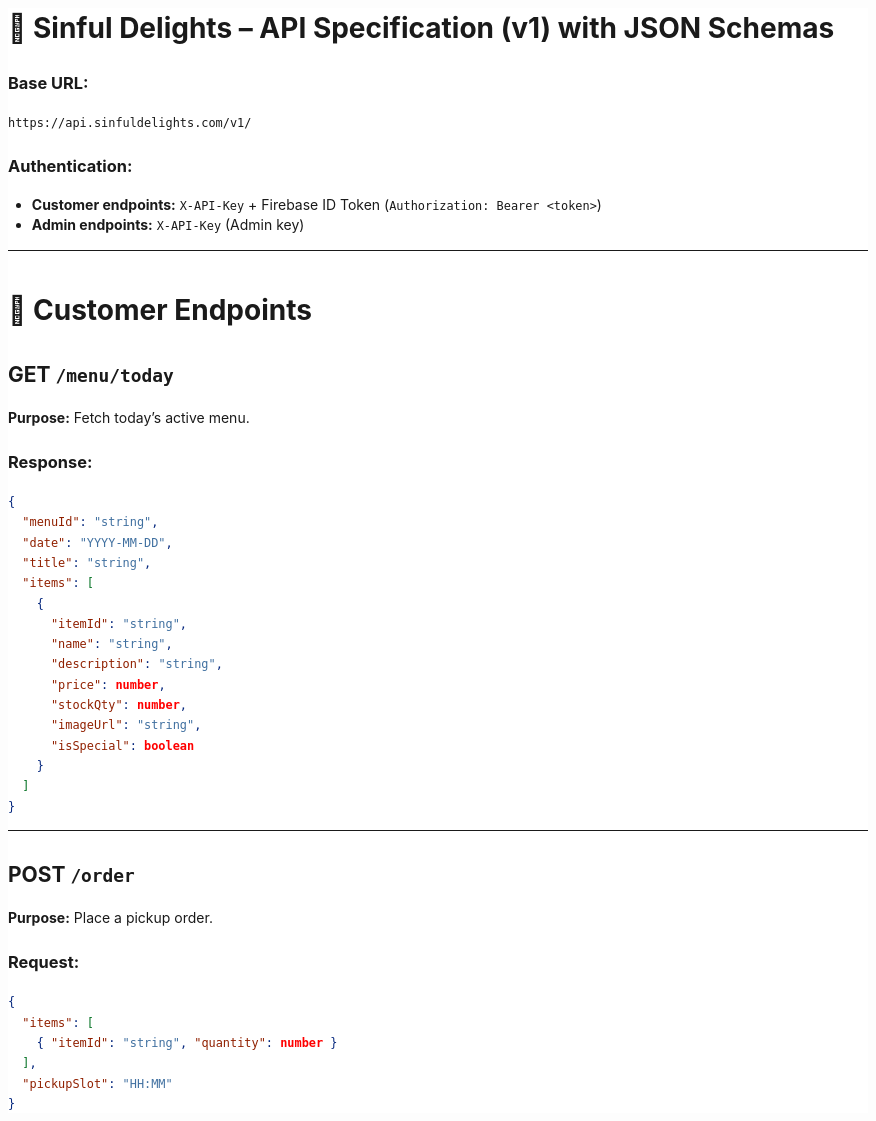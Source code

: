 
# 📄 Sinful Delights – API Specification (v1) with JSON Schemas

### Base URL:
```
https://api.sinfuldelights.com/v1/
```

### Authentication:
- **Customer endpoints:** `X-API-Key` + Firebase ID Token (`Authorization: Bearer <token>`)
- **Admin endpoints:** `X-API-Key` (Admin key)

---

# 🎨 Customer Endpoints

## GET `/menu/today`
**Purpose:** Fetch today’s active menu.

### Response:
```json
{
  "menuId": "string",
  "date": "YYYY-MM-DD",
  "title": "string",
  "items": [
    {
      "itemId": "string",
      "name": "string",
      "description": "string",
      "price": number,
      "stockQty": number,
      "imageUrl": "string",
      "isSpecial": boolean
    }
  ]
}
```

---

## POST `/order`
**Purpose:** Place a pickup order.

### Request:
```json
{
  "items": [
    { "itemId": "string", "quantity": number }
  ],
  "pickupSlot": "HH:MM"
}
```
